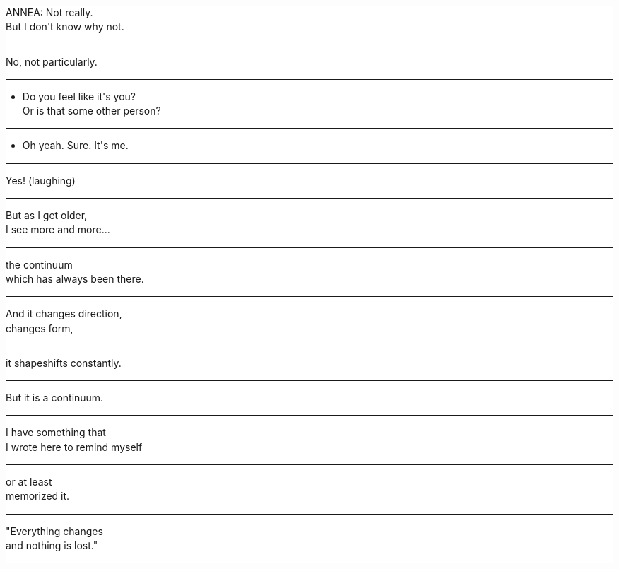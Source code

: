 
ANNEA: Not really.<br>
But I don't know why not.

---

No, not particularly.

---

- Do you feel like it's you?<br>
Or is that some other person?

---

- Oh yeah. Sure. It's me.

---

Yes! (laughing)

---

But as I get older,<br>
I see more and more...

---

the continuum<br>
which has always been there.

---

And it changes direction,<br>
changes form,

---

it shapeshifts constantly.

---

But it is a continuum.

---

I have something that<br>
I wrote here to remind myself

---

or at least<br>
memorized it.

---

"Everything changes<br>
and nothing is lost."

---
